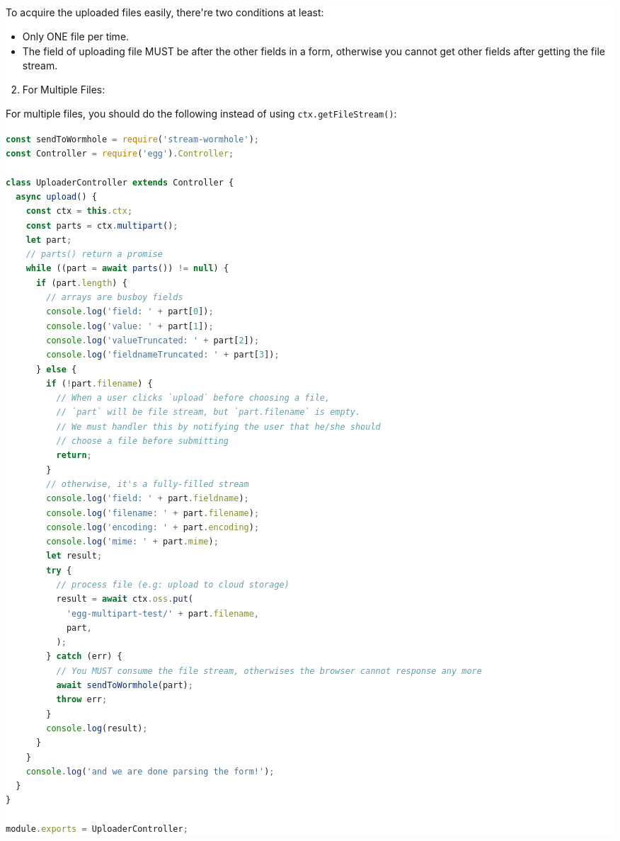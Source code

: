To acquire the uploaded files easily, there're two conditions at least:

- Only ONE file per time.
- The field of uploading file MUST be after the other fields in a form, otherwise you cannot get other fields after getting the file stream.

2. For Multiple Files:

For multiple files, you should do the following instead of using `ctx.getFileStream()`:

```js
const sendToWormhole = require('stream-wormhole');
const Controller = require('egg').Controller;

class UploaderController extends Controller {
  async upload() {
    const ctx = this.ctx;
    const parts = ctx.multipart();
    let part;
    // parts() return a promise
    while ((part = await parts()) != null) {
      if (part.length) {
        // arrays are busboy fields
        console.log('field: ' + part[0]);
        console.log('value: ' + part[1]);
        console.log('valueTruncated: ' + part[2]);
        console.log('fieldnameTruncated: ' + part[3]);
      } else {
        if (!part.filename) {
          // When a user clicks `upload` before choosing a file,
          // `part` will be file stream, but `part.filename` is empty.
          // We must handler this by notifying the user that he/she should
          // choose a file before submitting
          return;
        }
        // otherwise, it's a fully-filled stream
        console.log('field: ' + part.fieldname);
        console.log('filename: ' + part.filename);
        console.log('encoding: ' + part.encoding);
        console.log('mime: ' + part.mime);
        let result;
        try {
          // process file (e.g: upload to cloud storage)
          result = await ctx.oss.put(
            'egg-multipart-test/' + part.filename,
            part,
          );
        } catch (err) {
          // You MUST consume the file stream, otherwises the browser cannot response any more
          await sendToWormhole(part);
          throw err;
        }
        console.log(result);
      }
    }
    console.log('and we are done parsing the form!');
  }
}

module.exports = UploaderController;
```
